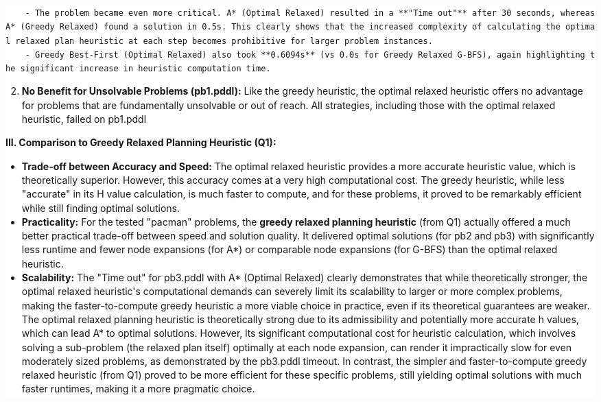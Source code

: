        - The problem became even more critical. A* (Optimal Relaxed) resulted in a **"Time out"** after 30 seconds, whereas A* (Greedy Relaxed) found a solution in 0.5s. This clearly shows that the increased complexity of calculating the optimal relaxed plan heuristic at each step becomes prohibitive for larger problem instances.
        - Greedy Best-First (Optimal Relaxed) also took **0.6094s** (vs 0.0s for Greedy Relaxed G-BFS), again highlighting the significant increase in heuristic computation time.
2. **No Benefit for Unsolvable Problems (pb1.pddl):** Like the greedy heuristic, the optimal relaxed heuristic offers no advantage for problems that are fundamentally unsolvable or out of reach. All strategies, including those with the optimal relaxed heuristic, failed on pb1.pddl

**III. Comparison to Greedy Relaxed Planning Heuristic (Q1):**
- **Trade-off between Accuracy and Speed:** The optimal relaxed heuristic provides a more accurate heuristic value, which is theoretically superior. However, this accuracy comes at a very high computational cost. The greedy heuristic, while less "accurate" in its H value calculation, is much faster to compute, and for these problems, it proved to be remarkably efficient while still finding optimal solutions.
- **Practicality:** For the tested "pacman" problems, the **greedy relaxed planning heuristic** (from Q1) actually offered a much better practical trade-off between speed and solution quality. It delivered optimal solutions (for pb2 and pb3) with significantly less runtime and fewer node expansions (for A*) or comparable node expansions (for G-BFS) than the optimal relaxed heuristic.
- **Scalability:** The "Time out" for pb3.pddl with A* (Optimal Relaxed) clearly demonstrates that while theoretically stronger, the optimal relaxed heuristic's computational demands can severely limit its scalability to larger or more complex problems, making the faster-to-compute greedy heuristic a more viable choice in practice, even if its theoretical guarantees are weaker.
The optimal relaxed planning heuristic is theoretically strong due to its admissibility and potentially more accurate h values, which can lead A* to optimal solutions. However, its significant computational cost for heuristic calculation, which involves solving a sub-problem (the relaxed plan itself) optimally at each node expansion, can render it impractically slow for even moderately sized problems, as demonstrated by the pb3.pddl timeout. In contrast, the simpler and faster-to-compute greedy relaxed heuristic (from Q1) proved to be more efficient for these specific problems, still yielding optimal solutions with much faster runtimes, making it a more pragmatic choice.